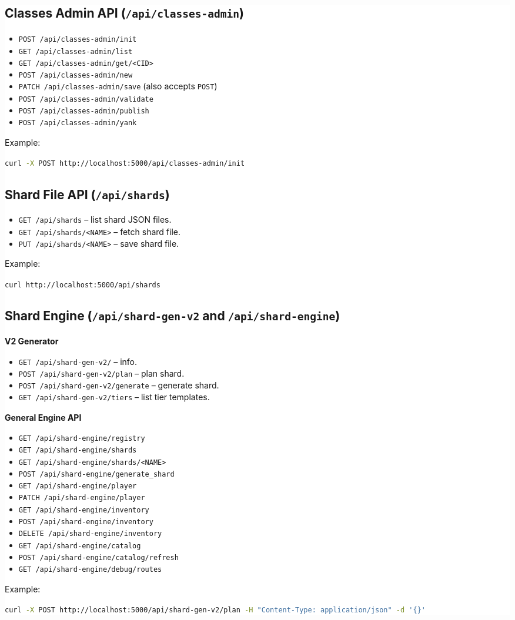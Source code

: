 ## Classes Admin API (`/api/classes-admin`)

- `POST /api/classes-admin/init`
- `GET /api/classes-admin/list`
- `GET /api/classes-admin/get/<CID>`
- `POST /api/classes-admin/new`
- `PATCH /api/classes-admin/save` (also accepts `POST`)
- `POST /api/classes-admin/validate`
- `POST /api/classes-admin/publish`
- `POST /api/classes-admin/yank`

Example:
```bash
curl -X POST http://localhost:5000/api/classes-admin/init
```

## Shard File API (`/api/shards`)

- `GET /api/shards` – list shard JSON files.
- `GET /api/shards/<NAME>` – fetch shard file.
- `PUT /api/shards/<NAME>` – save shard file.

Example:
```bash
curl http://localhost:5000/api/shards
```

## Shard Engine (`/api/shard-gen-v2` and `/api/shard-engine`)

**V2 Generator**
- `GET /api/shard-gen-v2/` – info.
- `POST /api/shard-gen-v2/plan` – plan shard.
- `POST /api/shard-gen-v2/generate` – generate shard.
- `GET /api/shard-gen-v2/tiers` – list tier templates.

**General Engine API**
- `GET /api/shard-engine/registry`
- `GET /api/shard-engine/shards`
- `GET /api/shard-engine/shards/<NAME>`
- `POST /api/shard-engine/generate_shard`
- `GET /api/shard-engine/player`
- `PATCH /api/shard-engine/player`
- `GET /api/shard-engine/inventory`
- `POST /api/shard-engine/inventory`
- `DELETE /api/shard-engine/inventory`
- `GET /api/shard-engine/catalog`
- `POST /api/shard-engine/catalog/refresh`
- `GET /api/shard-engine/debug/routes`

Example:
```bash
curl -X POST http://localhost:5000/api/shard-gen-v2/plan -H "Content-Type: application/json" -d '{}'
```

